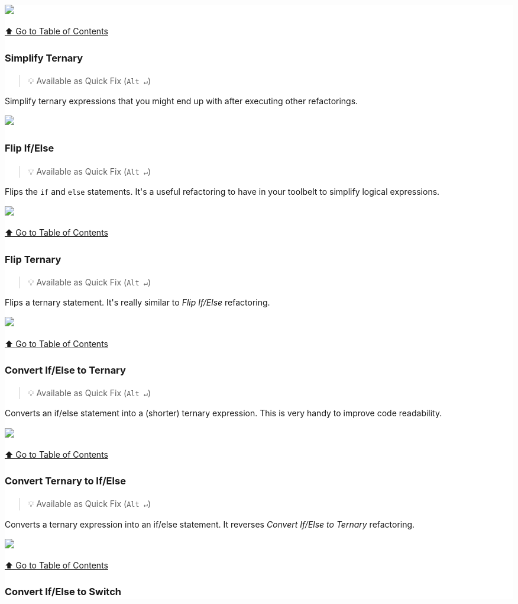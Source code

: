 ![][demo-remove-redundant-else]

[⬆️ Go to Table of Contents](#table-of-contents)

### Simplify Ternary

> 💡 Available as Quick Fix (`Alt ↵`)

Simplify ternary expressions that you might end up with after executing other refactorings.

![][demo-simplify-ternary]

### Flip If/Else

> 💡 Available as Quick Fix (`Alt ↵`)

Flips the `if` and `else` statements. It's a useful refactoring to have in your toolbelt to simplify logical expressions.

![][demo-flip-if-else]

[⬆️ Go to Table of Contents](#table-of-contents)

### Flip Ternary

> 💡 Available as Quick Fix (`Alt ↵`)

Flips a ternary statement. It's really similar to _Flip If/Else_ refactoring.

![][demo-flip-ternary]

[⬆️ Go to Table of Contents](#table-of-contents)

### Convert If/Else to Ternary

> 💡 Available as Quick Fix (`Alt ↵`)

Converts an if/else statement into a (shorter) ternary expression. This is very handy to improve code readability.

![][demo-convert-if-else-to-ternary]

[⬆️ Go to Table of Contents](#table-of-contents)

### Convert Ternary to If/Else

> 💡 Available as Quick Fix (`Alt ↵`)

Converts a ternary expression into an if/else statement. It reverses _Convert If/Else to Ternary_ refactoring.

![][demo-convert-ternary-to-if-else]

[⬆️ Go to Table of Contents](#table-of-contents)

### Convert If/Else to Switch


[command-palette]: https://code.visualstudio.com/docs/getstarted/userinterface#_command-palette
[change-keybindings]: https://code.visualstudio.com/docs/getstarted/keybindings
[vscode-quick-fixes]: https://code.visualstudio.com/docs/editor/refactoring#_code-actions-quick-fixes-and-refactorings
[vscode-rename-symbol]: https://code.visualstudio.com/docs/editor/refactoring#_rename-symbol
[vscode-settings]: https://code.visualstudio.com/docs/getstarted/settings
[replace-nested-conditional-with-guard-clauses]: https://refactoring.guru/replace-nested-conditional-with-guard-clauses
[decompose-conditional]: https://refactoring.guru/decompose-conditional
[react-codemod]: https://github.com/reactjs/react-codemod
[demo-command-palette]: https://github.com/nicoespeon/abracadabra/blob/main/docs/demo/command-palette.png?raw=true
[demo-extract-type]: https://github.com/nicoespeon/abracadabra/blob/main/docs/demo/extract-type.gif?raw=true
[demo-extract-variable]: https://github.com/nicoespeon/abracadabra/blob/main/docs/demo/extract-variable.gif?raw=true
[demo-extract-variable-partial]: https://github.com/nicoespeon/abracadabra/blob/main/docs/demo/extract-variable-partial.gif?raw=true
[demo-extract-variable-multiple-occurrences]: https://github.com/nicoespeon/abracadabra/blob/main/docs/demo/extract-variable-multiple-occurrences.gif?raw=true
[demo-extract-generic-type]: https://github.com/nicoespeon/abracadabra/blob/main/docs/demo/extract-generic-type.gif?raw=true
[demo-inline-variable]: https://github.com/nicoespeon/abracadabra/blob/main/docs/demo/inline-variable.gif?raw=true
[demo-inline-function]: https://github.com/nicoespeon/abracadabra/blob/main/docs/demo/inline-function.gif?raw=true
[demo-change-signature]: https://github.com/nicoespeon/abracadabra/blob/main/docs/demo/change-signature.gif?raw=true
[demo-invert-boolean-logic]: https://github.com/nicoespeon/abracadabra/blob/main/docs/demo/invert-boolean-logic.gif?raw=true
[demo-invert-boolean-logic-partial]: https://github.com/nicoespeon/abracadabra/blob/main/docs/demo/invert-boolean-logic-partial.gif?raw=true
[demo-remove-redundant-else]: https://github.com/nicoespeon/abracadabra/blob/main/docs/demo/remove-redundant-else.gif?raw=true
[demo-flip-if-else]: https://github.com/nicoespeon/abracadabra/blob/main/docs/demo/flip-if-else.gif?raw=true
[demo-flip-ternary]: https://github.com/nicoespeon/abracadabra/blob/main/docs/demo/flip-ternary.gif?raw=true
[demo-add-numeric-separator]: https://github.com/nicoespeon/abracadabra/blob/main/docs/demo/add-numeric-separator.gif?raw=true
[demo-destructure-object]: https://github.com/nicoespeon/abracadabra/blob/main/docs/demo/destructure-object.gif?raw=true
[demo-convert-to-arrow-function]: https://github.com/nicoespeon/abracadabra/blob/main/docs/demo/convert-to-arrow-function.gif?raw=true
[demo-convert-if-else-to-ternary]: https://github.com/nicoespeon/abracadabra/blob/main/docs/demo/convert-if-else-to-ternary.gif?raw=true
[demo-convert-ternary-to-if-else]: https://github.com/nicoespeon/abracadabra/blob/main/docs/demo/convert-ternary-to-if-else.gif?raw=true
[demo-convert-if-else-to-switch]: https://github.com/nicoespeon/abracadabra/blob/main/docs/demo/convert-if-else-to-switch.gif?raw=true
[demo-convert-let-to-const]: https://github.com/nicoespeon/abracadabra/blob/main/docs/demo/convert-let-to-const.gif?raw=true
[demo-convert-switch-to-if-else]: https://github.com/nicoespeon/abracadabra/blob/main/docs/demo/convert-switch-to-if-else.gif?raw=true
[demo-move-statement-up]: https://github.com/nicoespeon/abracadabra/blob/main/docs/demo/move-statement-up.gif?raw=true
[demo-move-statement-down]: https://github.com/nicoespeon/abracadabra/blob/main/docs/demo/move-statement-down.gif?raw=true
[demo-move-statement-object-property]: https://github.com/nicoespeon/abracadabra/blob/main/docs/demo/move-statement-object-property.gif?raw=true
[demo-split-if-statement]: https://github.com/nicoespeon/abracadabra/blob/main/docs/demo/split-if-statement.gif?raw=true
[demo-merge-if-statements]: https://github.com/nicoespeon/abracadabra/blob/main/docs/demo/merge-if-statements.gif?raw=true
[demo-merge-if-statements-else-if]: https://github.com/nicoespeon/abracadabra/blob/main/docs/demo/merge-if-statements-else-if.gif?raw=true
[demo-merge-if-statements-with-sibling]: https://github.com/nicoespeon/abracadabra/blob/main/docs/demo/merge-if-statements-with-sibling.gif?raw=true
[demo-split-declaration-and-initialization]: https://github.com/nicoespeon/abracadabra/blob/main/docs/demo/split-declaration-and-initialization.gif?raw=true
[demo-split-multiple-declarations]: https://github.com/nicoespeon/abracadabra/blob/main/docs/demo/split-multiple-declarations.gif?raw=true
[demo-convert-to-template-literal]: https://github.com/nicoespeon/abracadabra/blob/main/docs/demo/convert-to-template-literal.gif?raw=true
[demo-replace-binary-with-assignment]: https://github.com/nicoespeon/abracadabra/blob/main/docs/demo/replace-binary-with-assignment.gif?raw=true
[demo-lift-up-conditional]: https://github.com/nicoespeon/abracadabra/blob/main/docs/demo/lift-up-conditional.gif?raw=true
[demo-merge-with-previous-if-statement]: https://github.com/nicoespeon/abracadabra/blob/main/docs/demo/merge-with-previous-if-statement.gif?raw=true
[demo-merge-if-with-previous-if-statement]: https://github.com/nicoespeon/abracadabra/blob/main/docs/demo/merge-if-with-previous-if-statement.gif?raw=true
[demo-convert-for-to-for-each]: https://github.com/nicoespeon/abracadabra/blob/main/docs/demo/convert-for-to-for-each.gif?raw=true
[demo-convert-for-each-to-for-of]: https://github.com/nicoespeon/abracadabra/blob/main/docs/demo/convert-for-each-to-for-of.gif?raw=true
[demo-create-factory-for-constructor]: https://github.com/nicoespeon/abracadabra/blob/main/docs/demo/create-factory-for-constructor.gif?raw=true
[demo-move-to-existing-file]: https://github.com/nicoespeon/abracadabra/blob/main/docs/demo/move-to-existing-file.gif?raw=true
[demo-remove-dead-code]: https://github.com/nicoespeon/abracadabra/blob/main/docs/demo/remove-dead-code.gif?raw=true
[demo-convert-to-pure-component]: https://github.com/nicoespeon/abracadabra/blob/main/docs/demo/convert-to-pure-component.gif?raw=true
[demo-simplify-ternary]: https://github.com/nicoespeon/abracadabra/blob/main/docs/demo/simplify-ternary.gif?raw=true
[demo-extract-interface]: https://github.com/nicoespeon/abracadabra/blob/main/docs/demo/extract-interface.gif?raw=true
[demo-extract-class]: https://github.com/nicoespeon/abracadabra/blob/main/docs/demo/extract-class.gif?raw=true
[demo-extract-use-callback]: https://github.com/nicoespeon/abracadabra/blob/main/docs/demo/extract-use-callback.gif?raw=true
[demo-toggle-braces]: https://github.com/nicoespeon/abracadabra/blob/main/docs/demo/toggle-braces.gif?raw=true
[logo-abracadabra]: https://github.com/nicoespeon/abracadabra/blob/main/docs/logo/abracadabra-logo.png?raw=true